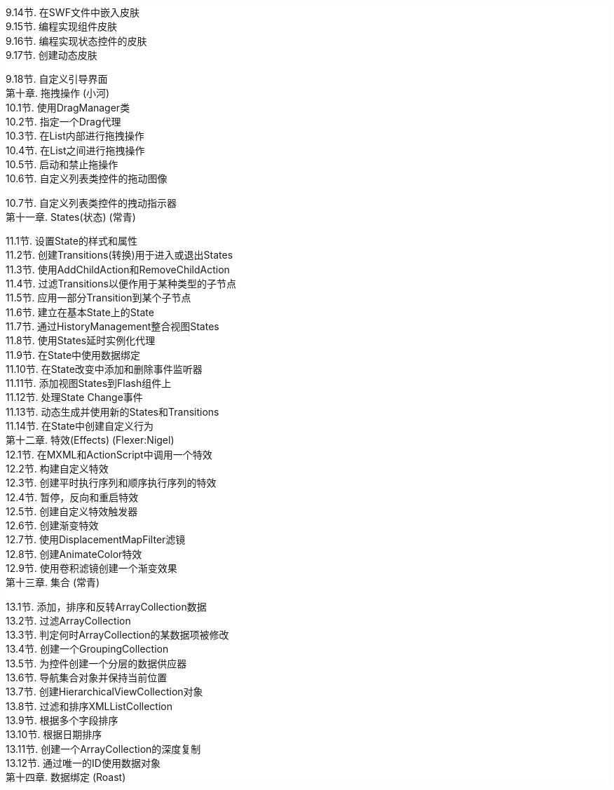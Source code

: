 9.14节. 在SWF文件中嵌入皮肤  
9.15节. 编程实现组件皮肤  
9.16节. 编程实现状态控件的皮肤  
9.17节. 创建动态皮肤

9.18节. 自定义引导界面  
第十章. 拖拽操作 (小河)  
10.1节. 使用DragManager类  
10.2节. 指定一个Drag代理  
10.3节. 在List内部进行拖拽操作  
10.4节. 在List之间进行拖拽操作  
10.5节. 启动和禁止拖操作  
10.6节. 自定义列表类控件的拖动图像

10.7节. 自定义列表类控件的拽动指示器  
第十一章. States(状态) (常青)

11.1节. 设置State的样式和属性  
11.2节. 创建Transitions(转换)用于进入或退出States  
11.3节. 使用AddChildAction和RemoveChildAction  
11.4节. 过滤Transitions以便作用于某种类型的子节点  
11.5节. 应用一部分Transition到某个子节点  
11.6节. 建立在基本State上的State  
11.7节. 通过HistoryManagement整合视图States  
11.8节. 使用States延时实例化代理  
11.9节. 在State中使用数据绑定  
11.10节. 在State改变中添加和删除事件监听器  
11.11节. 添加视图States到Flash组件上  
11.12节. 处理State Change事件  
11.13节. 动态生成并使用新的States和Transitions  
11.14节. 在State中创建自定义行为  
第十二章. 特效(Effects) (Flexer:Nigel)  
12.1节. 在MXML和ActionScript中调用一个特效  
12.2节. 构建自定义特效  
12.3节. 创建平时执行序列和顺序执行序列的特效  
12.4节. 暂停，反向和重启特效  
12.5节. 创建自定义特效触发器  
12.6节. 创建渐变特效  
12.7节. 使用DisplacementMapFilter滤镜  
12.8节. 创建AnimateColor特效  
12.9节. 使用卷积滤镜创建一个渐变效果  
第十三章. 集合 (常青)

13.1节. 添加，排序和反转ArrayCollection数据  
13.2节. 过滤ArrayCollection  
13.3节. 判定何时ArrayCollection的某数据项被修改  
13.4节. 创建一个GroupingCollection  
13.5节. 为控件创建一个分层的数据供应器  
13.6节. 导航集合对象并保持当前位置  
13.7节. 创建HierarchicalViewCollection对象  
13.8节. 过滤和排序XMLListCollection  
13.9节. 根据多个字段排序  
13.10节. 根据日期排序  
13.11节. 创建一个ArrayCollection的深度复制  
13.12节. 通过唯一的ID使用数据对象  
第十四章. 数据绑定 (Roast)
